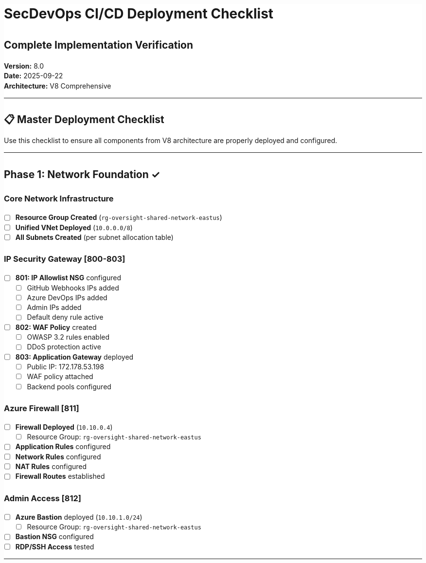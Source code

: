 # SecDevOps CI/CD Deployment Checklist
## Complete Implementation Verification

**Version:** 8.0  
**Date:** 2025-09-22  
**Architecture:** V8 Comprehensive

---

## 📋 Master Deployment Checklist

Use this checklist to ensure all components from V8 architecture are properly deployed and configured.

---

## Phase 1: Network Foundation ✓

### Core Network Infrastructure
- [ ] **Resource Group Created** (`rg-oversight-shared-network-eastus`)
- [ ] **Unified VNet Deployed** (`10.0.0.0/8`)
- [ ] **All Subnets Created** (per subnet allocation table)

### IP Security Gateway [800-803]
- [ ] **801: IP Allowlist NSG** configured
  - [ ] GitHub Webhooks IPs added
  - [ ] Azure DevOps IPs added
  - [ ] Admin IPs added
  - [ ] Default deny rule active
- [ ] **802: WAF Policy** created
  - [ ] OWASP 3.2 rules enabled
  - [ ] DDoS protection active
- [ ] **803: Application Gateway** deployed
  - [ ] Public IP: 172.178.53.198
  - [ ] WAF policy attached
  - [ ] Backend pools configured

### Azure Firewall [811]
- [ ] **Firewall Deployed** (`10.10.0.4`)
  - [ ] Resource Group: `rg-oversight-shared-network-eastus`
- [ ] **Application Rules** configured
- [ ] **Network Rules** configured
- [ ] **NAT Rules** configured
- [ ] **Firewall Routes** established

### Admin Access [812]
- [ ] **Azure Bastion** deployed (`10.10.1.0/24`)
  - [ ] Resource Group: `rg-oversight-shared-network-eastus`
- [ ] **Bastion NSG** configured
- [ ] **RDP/SSH Access** tested

---